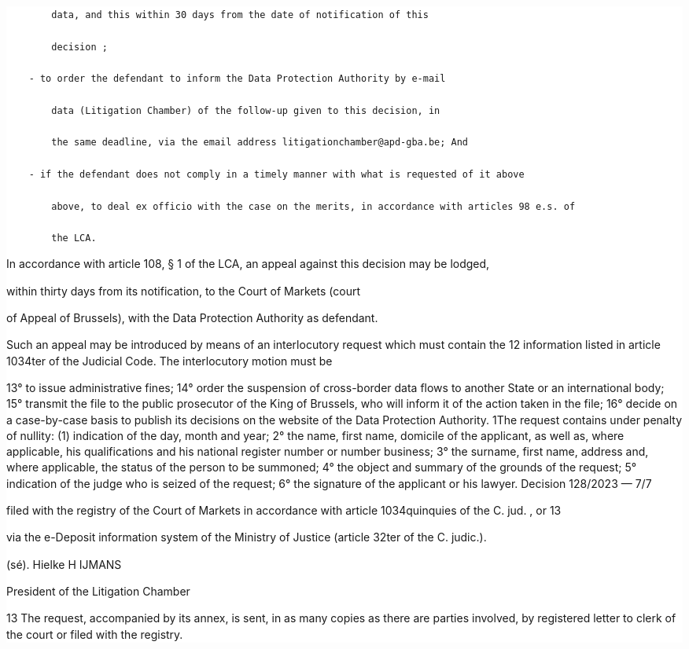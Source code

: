             data, and this within 30 days from the date of notification of this

            decision ;

        - to order the defendant to inform the Data Protection Authority by e-mail

            data (Litigation Chamber) of the follow-up given to this decision, in

            the same deadline, via the email address litigationchamber@apd-gba.be; And

        - if the defendant does not comply in a timely manner with what is requested of it above

            above, to deal ex officio with the case on the merits, in accordance with articles 98 e.s. of

            the LCA.

In accordance with article 108, § 1 of the LCA, an appeal against this decision may be lodged,

within thirty days from its notification, to the Court of Markets (court

of Appeal of Brussels), with the Data Protection Authority as defendant.

Such an appeal may be introduced by means of an interlocutory request which must contain the
                                                                 12
information listed in article 1034ter of the Judicial Code. The interlocutory motion must be

 13° to issue administrative fines;
 14° order the suspension of cross-border data flows to another State or an international body;
 15° transmit the file to the public prosecutor of the King of Brussels, who will inform it of the action taken in the file;
 16° decide on a case-by-case basis to publish its decisions on the website of the Data Protection Authority.
1The request contains under penalty of nullity:
 (1) indication of the day, month and year;
 2° the name, first name, domicile of the applicant, as well as, where applicable, his qualifications and his national register number or number
     business;
 3° the surname, first name, address and, where applicable, the status of the person to be summoned;
 4° the object and summary of the grounds of the request;
 5° indication of the judge who is seized of the request;
 6° the signature of the applicant or his lawyer. Decision 128/2023 — 7/7

filed with the registry of the Court of Markets in accordance with article 1034quinquies of the C. jud. , or 13

via the e-Deposit information system of the Ministry of Justice (article 32ter of the C. judic.).

(sé). Hielke H IJMANS

President of the Litigation Chamber

13
  The request, accompanied by its annex, is sent, in as many copies as there are parties involved, by registered letter to
clerk of the court or filed with the registry.
